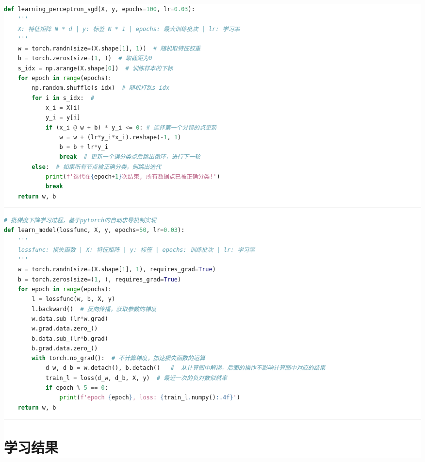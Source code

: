```python
def learning_perceptron_sgd(X, y, epochs=100, lr=0.03):
    '''
    X: 特征矩阵 N * d | y: 标签 N * 1 | epochs: 最大训练批次 | lr: 学习率
    '''
    w = torch.randn(size=(X.shape[1], 1))  # 随机取特征权重
    b = torch.zeros(size=(1, ))  # 取截距为0
    s_idx = np.arange(X.shape[0])  # 训练样本的下标
    for epoch in range(epochs):
        np.random.shuffle(s_idx)  # 随机打乱s_idx
        for i in s_idx:  #
            x_i = X[i]
            y_i = y[i]
            if (x_i @ w + b) * y_i <= 0: # 选择第一个分错的点更新
                w = w + (lr*y_i*x_i).reshape(-1, 1)
                b = b + lr*y_i
                break  # 更新一个误分类点后跳出循环，进行下一轮
        else:  # 如果所有节点被正确分类，则跳出迭代
            print(f'迭代在{epoch+1}次结束, 所有数据点已被正确分类!')
            break
    return w, b
```

---
```python
# 批梯度下降学习过程，基于pytorch的自动求导机制实现
def learn_model(lossfunc, X, y, epochs=50, lr=0.03):
    '''
    lossfunc: 损失函数 | X: 特征矩阵 | y: 标签 | epochs: 训练批次 | lr: 学习率
    '''
    w = torch.randn(size=(X.shape[1], 1), requires_grad=True)
    b = torch.zeros(size=(1, ), requires_grad=True)
    for epoch in range(epochs):
        l = lossfunc(w, b, X, y)
        l.backward()  # 反向传播，获取参数的梯度
        w.data.sub_(lr*w.grad)
        w.grad.data.zero_()
        b.data.sub_(lr*b.grad)
        b.grad.data.zero_()
        with torch.no_grad():  # 不计算梯度，加速损失函数的运算
            d_w, d_b = w.detach(), b.detach()   #  从计算图中解绑，后面的操作不影响计算图中对应的结果
            train_l = loss(d_w, d_b, X, y)  # 最近一次的负对数似然率
            if epoch % 5 == 0:
                print(f'epoch {epoch}, loss: {train_l.numpy():.4f}')
    return w, b
```

---
# 学习结果